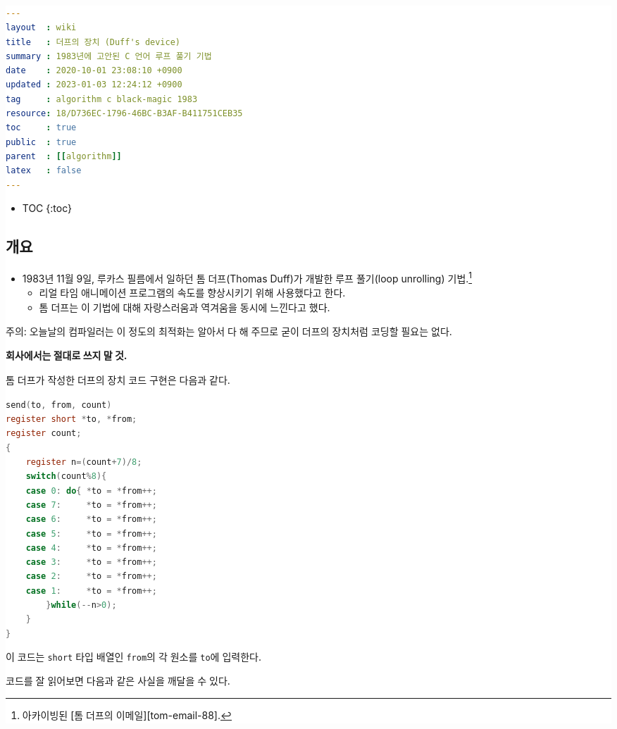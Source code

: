 ```yaml
---
layout  : wiki
title   : 더프의 장치 (Duff's device)
summary : 1983년에 고안된 C 언어 루프 풀기 기법
date    : 2020-10-01 23:08:10 +0900
updated : 2023-01-03 12:24:12 +0900
tag     : algorithm c black-magic 1983
resource: 18/D736EC-1796-46BC-B3AF-B411751CEB35
toc     : true
public  : true
parent  : [[algorithm]]
latex   : false
---
```

* TOC
{:toc}

## 개요

- 1983년 11월 9일, 루카스 필름에서 일하던 톰 더프(Thomas Duff)가 개발한 루프 풀기(loop unrolling) 기법.[^tom-email-88]
    - 리얼 타임 애니메이션 프로그램의 속도를 향상시키기 위해 사용했다고 한다.
    - 톰 더프는 이 기법에 대해 자랑스러움과 역겨움을 동시에 느낀다고 했다.

주의: 오늘날의 컴파일러는 이 정도의 최적화는 알아서 다 해 주므로 굳이 더프의 장치처럼 코딩할 필요는 없다.

**회사에서는 절대로 쓰지 말 것.**

톰 더프가 작성한 더프의 장치 코드 구현은 다음과 같다.

```c
send(to, from, count)
register short *to, *from;
register count;
{
    register n=(count+7)/8;
    switch(count%8){
    case 0: do{ *to = *from++;
    case 7:     *to = *from++;
    case 6:     *to = *from++;
    case 5:     *to = *from++;
    case 4:     *to = *from++;
    case 3:     *to = *from++;
    case 2:     *to = *from++;
    case 1:     *to = *from++;
        }while(--n>0);
    }
}
```

이 코드는 `short` 타입 배열인 `from`의 각 원소를 `to`에 입력한다.

코드를 잘 읽어보면 다음과 같은 사실을 깨달을 수 있다.


[^example-6-6-15]: "The C++ Programming Language (3rd Edition)" 6.6 Exercises. 15번 문제.
[^tom-email-88]: 아카이빙된 [톰 더프의 이메일][tom-email-88].
[^zed-23]: [ZED] 23장.
[tom-email-88]: http://doc.cat-v.org/bell_labs/duffs_device